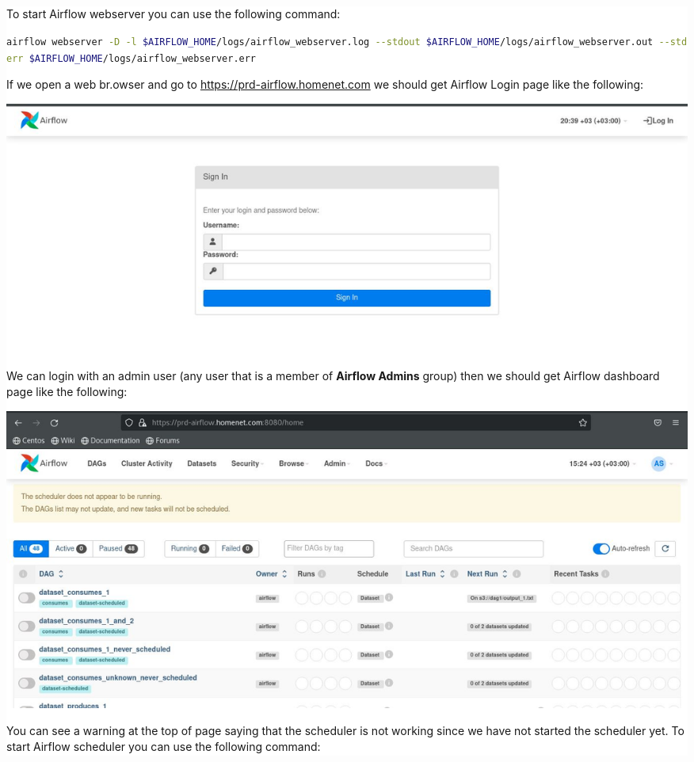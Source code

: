 To start Airflow webserver you can use the following command:

```bash
airflow webserver -D -l $AIRFLOW_HOME/logs/airflow_webserver.log --stdout $AIRFLOW_HOME/logs/airflow_webserver.out --stderr $AIRFLOW_HOME/logs/airflow_webserver.err
```

If we open a web br.owser and go to https://prd-airflow.homenet.com we should get Airflow Login page like the following:

![Airflow webserver login page](./Assets/airflow_login_page.jpg)

We can login with an admin user (any user that is a member of **Airflow Admins** group) then we should get Airflow dashboard page like the following:

![Airflow webserver DAGs page scheduler down](./Assets/airflow_dags_page.jpg)

You can see a warning at the top of page saying that the scheduler is not working since we have not started the scheduler yet. To start Airflow scheduler you can use the following command:
